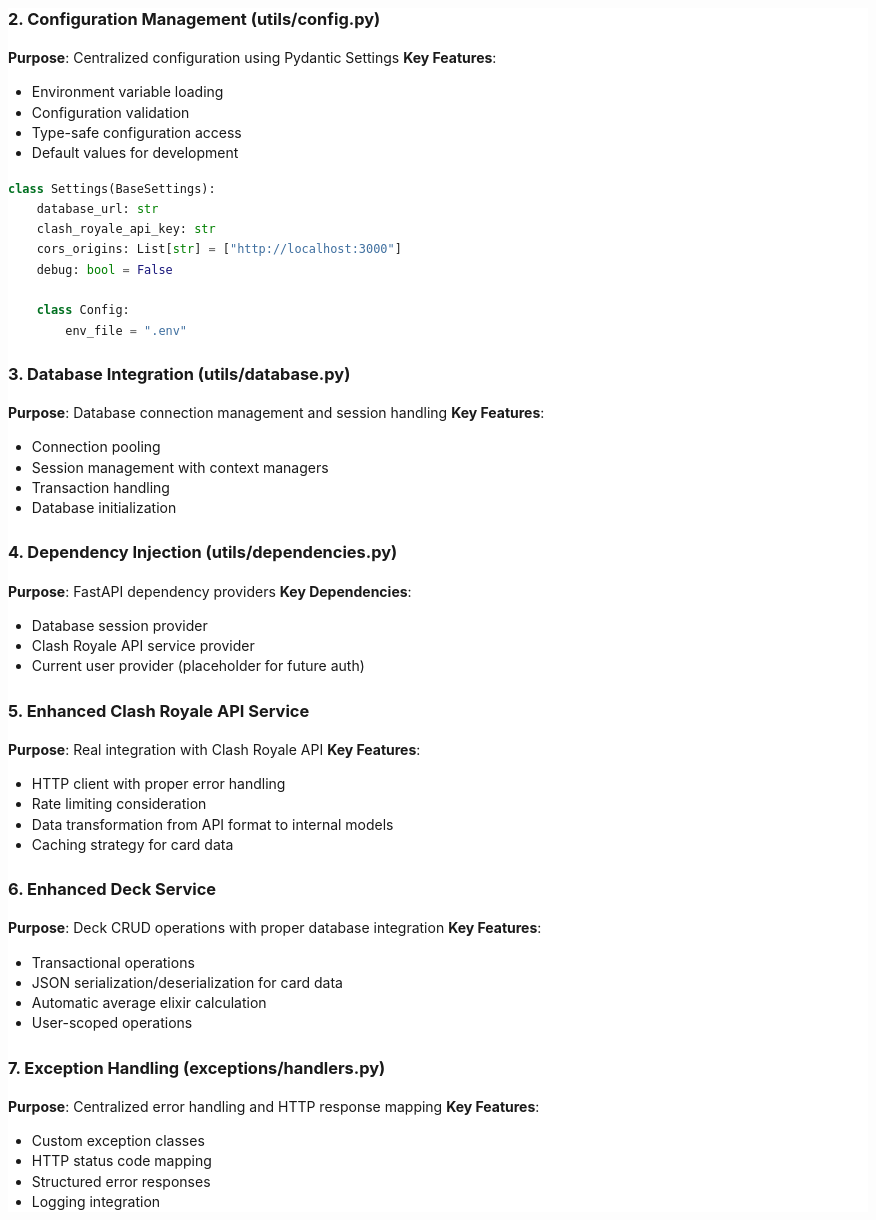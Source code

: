 ### 2. Configuration Management (utils/config.py)
**Purpose**: Centralized configuration using Pydantic Settings
**Key Features**:
- Environment variable loading
- Configuration validation
- Type-safe configuration access
- Default values for development

```python
class Settings(BaseSettings):
    database_url: str
    clash_royale_api_key: str
    cors_origins: List[str] = ["http://localhost:3000"]
    debug: bool = False
    
    class Config:
        env_file = ".env"
```

### 3. Database Integration (utils/database.py)
**Purpose**: Database connection management and session handling
**Key Features**:
- Connection pooling
- Session management with context managers
- Transaction handling
- Database initialization

### 4. Dependency Injection (utils/dependencies.py)
**Purpose**: FastAPI dependency providers
**Key Dependencies**:
- Database session provider
- Clash Royale API service provider
- Current user provider (placeholder for future auth)

### 5. Enhanced Clash Royale API Service
**Purpose**: Real integration with Clash Royale API
**Key Features**:
- HTTP client with proper error handling
- Rate limiting consideration
- Data transformation from API format to internal models
- Caching strategy for card data

### 6. Enhanced Deck Service
**Purpose**: Deck CRUD operations with proper database integration
**Key Features**:
- Transactional operations
- JSON serialization/deserialization for card data
- Automatic average elixir calculation
- User-scoped operations

### 7. Exception Handling (exceptions/handlers.py)
**Purpose**: Centralized error handling and HTTP response mapping
**Key Features**:
- Custom exception classes
- HTTP status code mapping
- Structured error responses
- Logging integration
